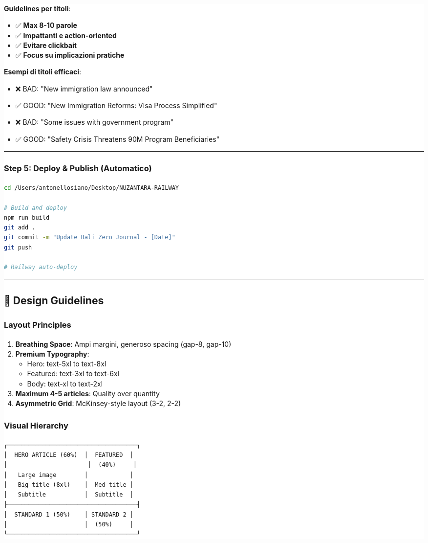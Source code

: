 **Guidelines per titoli**:
- ✅ **Max 8-10 parole**
- ✅ **Impattanti e action-oriented**
- ✅ **Evitare clickbait**
- ✅ **Focus su implicazioni pratiche**

**Esempi di titoli efficaci**:
- ❌ BAD: "New immigration law announced"
- ✅ GOOD: "New Immigration Reforms: Visa Process Simplified"

- ❌ BAD: "Some issues with government program"
- ✅ GOOD: "Safety Crisis Threatens 90M Program Beneficiaries"

---

### **Step 5: Deploy & Publish** (Automatico)

```bash
cd /Users/antonellosiano/Desktop/NUZANTARA-RAILWAY

# Build and deploy
npm run build
git add .
git commit -m "Update Bali Zero Journal - [Date]"
git push

# Railway auto-deploy
```

---

## 🎨 Design Guidelines

### Layout Principles

1. **Breathing Space**: Ampi margini, generoso spacing (gap-8, gap-10)
2. **Premium Typography**:
   - Hero: text-5xl to text-8xl
   - Featured: text-3xl to text-6xl
   - Body: text-xl to text-2xl
3. **Maximum 4-5 articles**: Quality over quantity
4. **Asymmetric Grid**: McKinsey-style layout (3-2, 2-2)

### Visual Hierarchy

```
┌─────────────────────────────────────┐
│  HERO ARTICLE (60%)  │  FEATURED  │
│                       │  (40%)     │
│   Large image        │            │
│   Big title (8xl)    │  Med title │
│   Subtitle           │  Subtitle  │
├─────────────────────────────────────┤
│  STANDARD 1 (50%)    │ STANDARD 2 │
│                      │  (50%)     │
└─────────────────────────────────────┘
```
